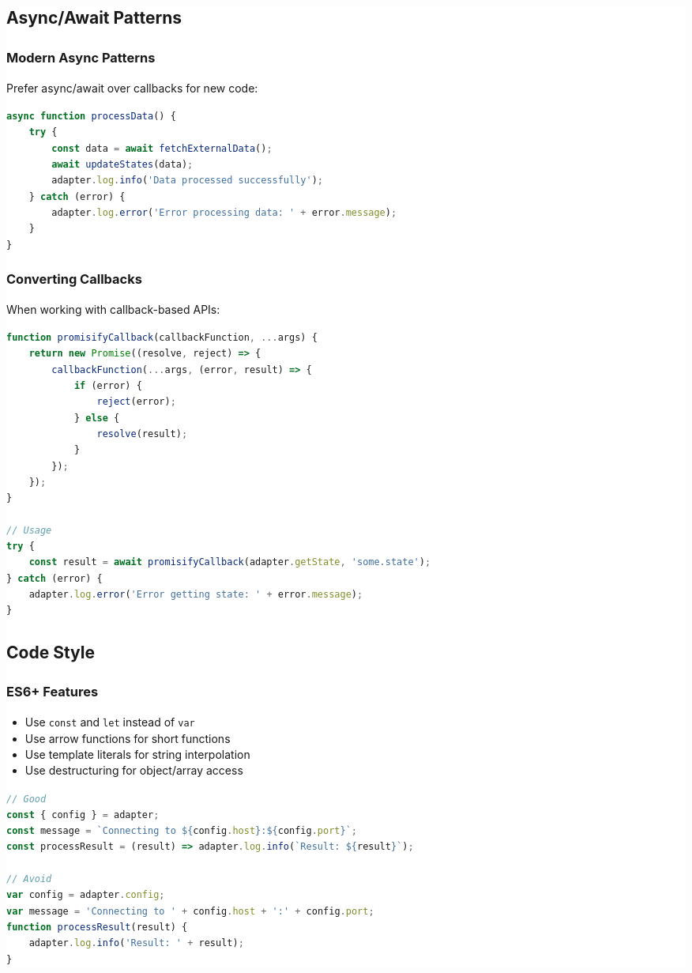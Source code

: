 ## Async/Await Patterns

### Modern Async Patterns
Prefer async/await over callbacks for new code:

```javascript
async function processData() {
    try {
        const data = await fetchExternalData();
        await updateStates(data);
        adapter.log.info('Data processed successfully');
    } catch (error) {
        adapter.log.error('Error processing data: ' + error.message);
    }
}
```

### Converting Callbacks
When working with callback-based APIs:

```javascript
function promisifyCallback(callbackFunction, ...args) {
    return new Promise((resolve, reject) => {
        callbackFunction(...args, (error, result) => {
            if (error) {
                reject(error);
            } else {
                resolve(result);
            }
        });
    });
}

// Usage
try {
    const result = await promisifyCallback(adapter.getState, 'some.state');
} catch (error) {
    adapter.log.error('Error getting state: ' + error.message);
}
```

## Code Style

### ES6+ Features
- Use `const` and `let` instead of `var`
- Use arrow functions for short functions
- Use template literals for string interpolation
- Use destructuring for object/array access

```javascript
// Good
const { config } = adapter;
const message = `Connecting to ${config.host}:${config.port}`;
const processResult = (result) => adapter.log.info(`Result: ${result}`);

// Avoid
var config = adapter.config;
var message = 'Connecting to ' + config.host + ':' + config.port;
function processResult(result) {
    adapter.log.info('Result: ' + result);
}
```
